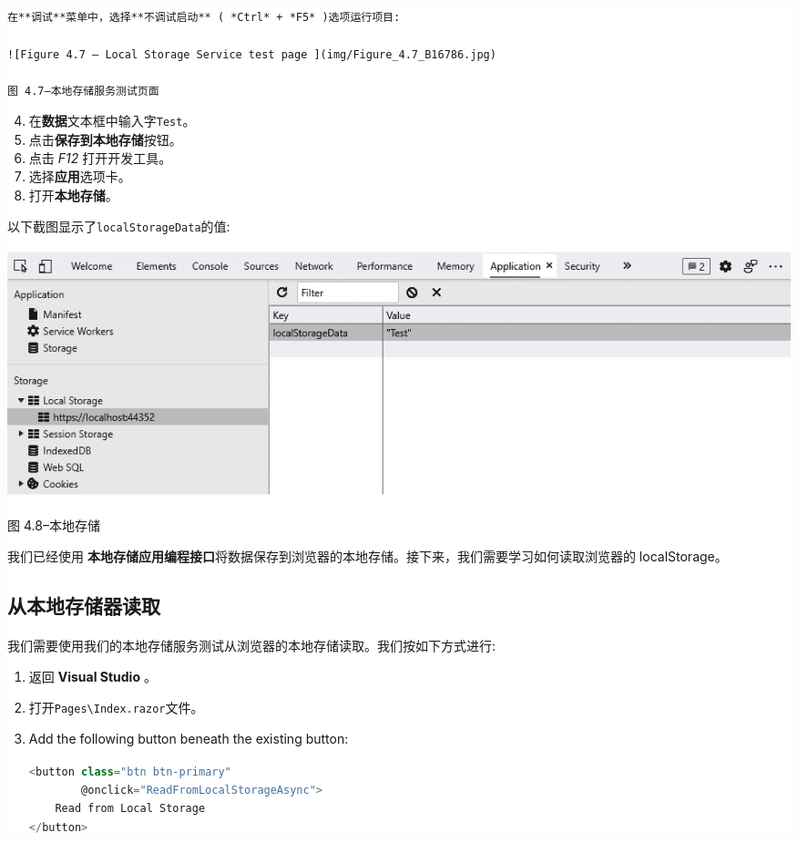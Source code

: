     在**调试**菜单中，选择**不调试启动** ( *Ctrl* + *F5* )选项运行项目:

    ![Figure 4.7 – Local Storage Service test page ](img/Figure_4.7_B16786.jpg)

    图 4.7–本地存储服务测试页面

4.  在**数据**文本框中输入字`Test`。
5.  点击**保存到本地存储**按钮。
6.  点击 *F12* 打开开发工具。
7.  选择**应用**选项卡。
8.  打开**本地存储**。

以下截图显示了`localStorageData`的值:

![Figure 4.8 – Local storage ](img/Figure_4.8_B16786.jpg)

图 4.8–本地存储

我们已经使用 **本地存储应用编程接口**将数据保存到浏览器的本地存储。接下来，我们需要学习如何读取浏览器的 localStorage。

## 从本地存储器读取

我们需要使用我们的本地存储服务测试从浏览器的本地存储读取。我们按如下方式进行:

1.  返回 **Visual Studio** 。
2.  打开`Pages\Index.razor`文件。
3.  Add the following button beneath the existing button:

    ```cs
    <button class="btn btn-primary"
            @onclick="ReadFromLocalStorageAsync">
        Read from Local Storage
    </button>
    ```
